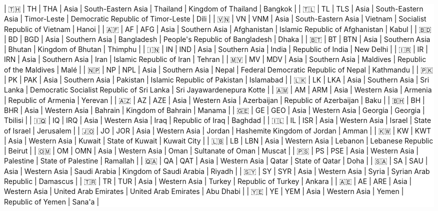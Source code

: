 | 🇹🇭   | TH   | THA  | Asia      | South-Eastern Asia        | Thailand                             | Kingdom of Thailand                                                       | Bangkok                   |
| 🇹🇱   | TL   | TLS  | Asia      | South-Eastern Asia        | Timor-Leste                          | Democratic Republic of Timor-Leste                                        | Dili                      |
| 🇻🇳   | VN   | VNM  | Asia      | South-Eastern Asia        | Vietnam                              | Socialist Republic of Vietnam                                             | Hanoi                     |
| 🇦🇫   | AF   | AFG  | Asia      | Southern Asia             | Afghanistan                          | Islamic Republic of Afghanistan                                           | Kabul                     |
| 🇧🇩   | BD   | BGD  | Asia      | Southern Asia             | Bangladesh                           | People's Republic of Bangladesh                                           | Dhaka                     |
| 🇧🇹   | BT   | BTN  | Asia      | Southern Asia             | Bhutan                               | Kingdom of Bhutan                                                         | Thimphu                   |
| 🇮🇳   | IN   | IND  | Asia      | Southern Asia             | India                                | Republic of India                                                         | New Delhi                 |
| 🇮🇷   | IR   | IRN  | Asia      | Southern Asia             | Iran                                 | Islamic Republic of Iran                                                  | Tehran                    |
| 🇲🇻   | MV   | MDV  | Asia      | Southern Asia             | Maldives                             | Republic of the Maldives                                                  | Malé                      |
| 🇳🇵   | NP   | NPL  | Asia      | Southern Asia             | Nepal                                | Federal Democratic Republic of Nepal                                      | Kathmandu                 |
| 🇵🇰   | PK   | PAK  | Asia      | Southern Asia             | Pakistan                             | Islamic Republic of Pakistan                                              | Islamabad                 |
| 🇱🇰   | LK   | LKA  | Asia      | Southern Asia             | Sri Lanka                            | Democratic Socialist Republic of Sri Lanka                                | Sri Jayawardenepura Kotte |
| 🇦🇲   | AM   | ARM  | Asia      | Western Asia              | Armenia                              | Republic of Armenia                                                       | Yerevan                   |
| 🇦🇿   | AZ   | AZE  | Asia      | Western Asia              | Azerbaijan                           | Republic of Azerbaijan                                                    | Baku                      |
| 🇧🇭   | BH   | BHR  | Asia      | Western Asia              | Bahrain                              | Kingdom of Bahrain                                                        | Manama                    |
| 🇬🇪   | GE   | GEO  | Asia      | Western Asia              | Georgia                              | Georgia                                                                   | Tbilisi                   |
| 🇮🇶   | IQ   | IRQ  | Asia      | Western Asia              | Iraq                                 | Republic of Iraq                                                          | Baghdad                   |
| 🇮🇱   | IL   | ISR  | Asia      | Western Asia              | Israel                               | State of Israel                                                           | Jerusalem                 |
| 🇯🇴   | JO   | JOR  | Asia      | Western Asia              | Jordan                               | Hashemite Kingdom of Jordan                                               | Amman                     |
| 🇰🇼   | KW   | KWT  | Asia      | Western Asia              | Kuwait                               | State of Kuwait                                                           | Kuwait City               |
| 🇱🇧   | LB   | LBN  | Asia      | Western Asia              | Lebanon                              | Lebanese Republic                                                         | Beirut                    |
| 🇴🇲   | OM   | OMN  | Asia      | Western Asia              | Oman                                 | Sultanate of Oman                                                         | Muscat                    |
| 🇵🇸   | PS   | PSE  | Asia      | Western Asia              | Palestine                            | State of Palestine                                                        | Ramallah                  |
| 🇶🇦   | QA   | QAT  | Asia      | Western Asia              | Qatar                                | State of Qatar                                                            | Doha                      |
| 🇸🇦   | SA   | SAU  | Asia      | Western Asia              | Saudi Arabia                         | Kingdom of Saudi Arabia                                                   | Riyadh                    |
| 🇸🇾   | SY   | SYR  | Asia      | Western Asia              | Syria                                | Syrian Arab Republic                                                      | Damascus                  |
| 🇹🇷   | TR   | TUR  | Asia      | Western Asia              | Turkey                               | Republic of Turkey                                                        | Ankara                    |
| 🇦🇪   | AE   | ARE  | Asia      | Western Asia              | United Arab Emirates                 | United Arab Emirates                                                      | Abu Dhabi                 |
| 🇾🇪   | YE   | YEM  | Asia      | Western Asia              | Yemen                                | Republic of Yemen                                                         | Sana'a                    |